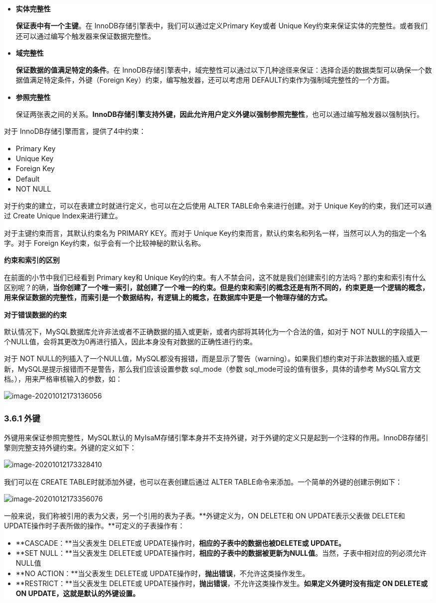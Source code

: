 - **实体完整性**

  **保证表中有一个主键**。在 InnoDB存储引擎表中，我们可以通过定义Primary Key或者 Unique Key约束来保证实体的完整性。或者我们还可以通过编写个触发器来保证数据完整性。

- **域完整性**

  **保证数据的值满足特定的条件**。在 InnoDB存储引擎表中，域完整性可以通过以下几种途径来保证：选择合适的数据类型可以确保一个数据值满足特定条件，外键（Foreign Key）约束，编写触发器，还可以考虑用 DEFAULT约束作为强制域完整性的一个方面。

- **参照完整性**

  保证两张表之间的关系。**InnoDB存储引擎支持外键，因此允许用户定义外键以强制参照完整性**，也可以通过编写触发器以强制执行。

对于 InnoDB存储引擎而言，提供了4中约束：

- Primary Key
- Unique Key
- Foreign Key
- Default
- NOT NULL

对于约束的建立，可以在表建立时就进行定义，也可以在之后使用 ALTER TABLE命令来进行创建。对于 Unique Key的约束，我们还可以通过 Create Unique Index来进行建立。

对于主键约束而言，其默认约束名为 PRIMARY KEY。而对于 Unique Key约束而言，默认约束名和列名一样，当然可以人为的指定一个名字。对于 Foreign Key约束，似乎会有一个比较神秘的默认名称。

**约束和索引的区别**

在前面的小节中我们已经看到 Primary key和 Unique Key的约束。有人不禁会问，这不就是我们创建索引的方法吗？那约束和索引有什么区别呢？的确，**当你创建了一个唯一索引，就创建了一个唯一的约束。但是约束和索引的概念还是有所不同的，约束更是一个逻辑的概念，用来保证数据的完整性，而索引是一个数据结构，有逻辑上的概念，在数据库中更是一个物理存储的方式。**

**对于错误数据的约束**

默认情况下，MySQL数据库允许非法或者不正确数据的插入或更新，或者内部将其转化为一个合法的值，如对于 NOT NULL的字段插入一个NULL值，会将其更改为0再进行插入，因此本身没有对数据的正确性进行约束。

对于 NOT NULL的列插入了一个NULL值，MySQL都没有报错，而是显示了警告（warning）。如果我们想约束对于非法数据的插入或更新，MySQL是提示报错而不是警告，那么我们应该设置参数 sql_mode（参数 sql_mode可设的值有很多，具体的请参考 MySQL官方文档。），用来严格审核输入的参数，如：

![image-20201012173136056](https://gitee.com/zero049/MyNoteImages/raw/master/image-20201012173136056.png)



### 3.6.1 外键

外键用来保证参照完整性，MySQL默认的 MyIsaM存储引擎本身并不支持外键，对于外键的定义只是起到一个注释的作用。InnoDB存储引擎则完整支持外键约束。外键的定义如下：

![image-20201012173328410](https://gitee.com/zero049/MyNoteImages/raw/master/image-20201012173328410.png)

我们可以在 CREATE TABLE时就添加外键，也可以在表创建后通过 ALTER TABLE命令来添加。一个简单的外键的创建示例如下：

![image-20201012173356076](https://gitee.com/zero049/MyNoteImages/raw/master/image-20201012173356076.png)

一般来说，我们称被引用的表为父表，另一个引用的表为子表。**外键定义为，ON DELETE和 ON UPDATE表示父表做 DELETE和 UPDATE操作时子表所做的操作。**可定义的子表操作有：

- **CASCADE：**当父表发生 DELETE或 UPDATE操作时，**相应的子表中的数据也被DELETE或 UPDATE。**
- **SET NULL：**当父表发生 DELETE或 UPDATE操作时，**相应的子表中的数据被更新为NULL值**。当然，子表中相对应的列必须允许NULL值
-  **NO ACTION：**当父表发生 DELETE或 UPDATE操作时，**抛出错误**，不允许这类操作发生。
- **RESTRICT：**当父表发生 DELETE或 UPDATE操作时，**抛出错误**，不允许这类操作发生。**如果定义外键时没有指定 ON DELETE或 ON UPDATE，这就是默认的外键设置。**
